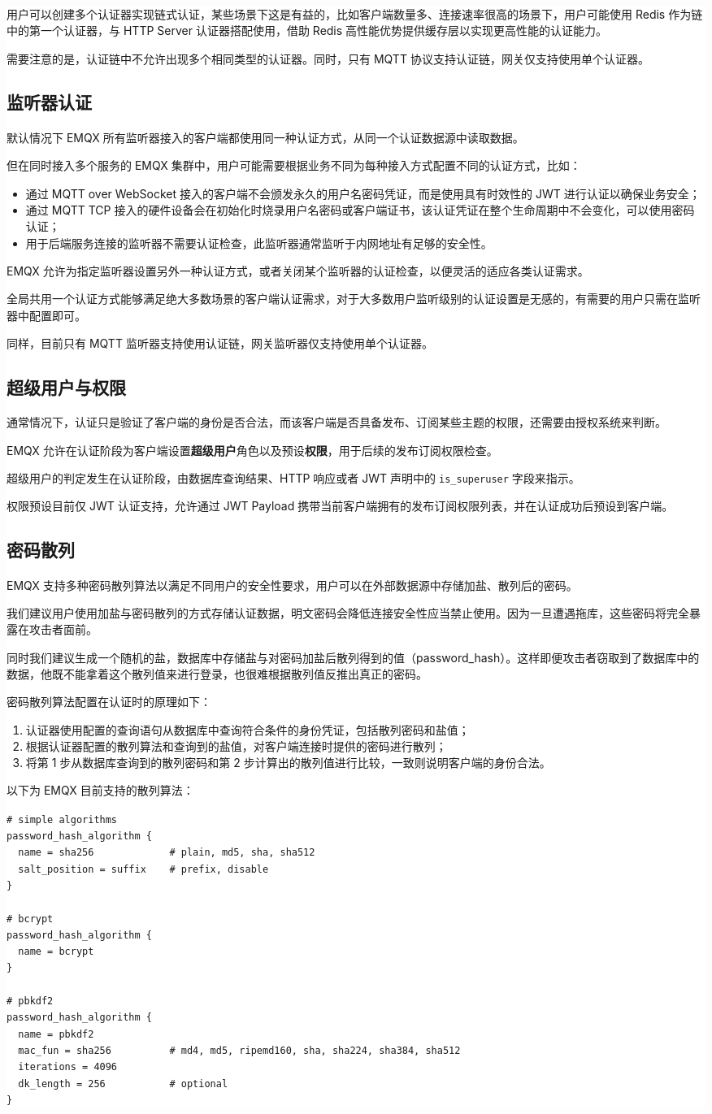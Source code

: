 用户可以创建多个认证器实现链式认证，某些场景下这是有益的，比如客户端数量多、连接速率很高的场景下，用户可能使用 Redis 作为链中的第一个认证器，与 HTTP Server 认证器搭配使用，借助 Redis 高性能优势提供缓存层以实现更高性能的认证能力。

需要注意的是，认证链中不允许出现多个相同类型的认证器。同时，只有 MQTT 协议支持认证链，网关仅支持使用单个认证器。

## 监听器认证

默认情况下 EMQX 所有监听器接入的客户端都使用同一种认证方式，从同一个认证数据源中读取数据。

但在同时接入多个服务的 EMQX 集群中，用户可能需要根据业务不同为每种接入方式配置不同的认证方式，比如：

- 通过 MQTT over WebSocket 接入的客户端不会颁发永久的用户名密码凭证，而是使用具有时效性的 JWT 进行认证以确保业务安全；
- 通过 MQTT TCP 接入的硬件设备会在初始化时烧录用户名密码或客户端证书，该认证凭证在整个生命周期中不会变化，可以使用密码认证；
- 用于后端服务连接的监听器不需要认证检查，此监听器通常监听于内网地址有足够的安全性。

EMQX 允许为指定监听器设置另外一种认证方式，或者关闭某个监听器的认证检查，以便灵活的适应各类认证需求。

全局共用一个认证方式能够满足绝大多数场景的客户端认证需求，对于大多数用户监听级别的认证设置是无感的，有需要的用户只需在监听器中配置即可。

同样，目前只有 MQTT 监听器支持使用认证链，网关监听器仅支持使用单个认证器。

## 超级用户与权限

通常情况下，认证只是验证了客户端的身份是否合法，而该客户端是否具备发布、订阅某些主题的权限，还需要由授权系统来判断。

EMQX 允许在认证阶段为客户端设置**超级用户**角色以及预设**权限**，用于后续的发布订阅权限检查。

超级用户的判定发生在认证阶段，由数据库查询结果、HTTP 响应或者 JWT 声明中的 `is_superuser` 字段来指示。

权限预设目前仅 JWT 认证支持，允许通过 JWT Payload 携带当前客户端拥有的发布订阅权限列表，并在认证成功后预设到客户端。

## 密码散列

EMQX 支持多种密码散列算法以满足不同用户的安全性要求，用户可以在外部数据源中存储加盐、散列后的密码。

我们建议用户使用加盐与密码散列的方式存储认证数据，明文密码会降低连接安全性应当禁止使用。因为一旦遭遇拖库，这些密码将完全暴露在攻击者面前。

同时我们建议生成一个随机的盐，数据库中存储盐与对密码加盐后散列得到的值（password_hash）。这样即便攻击者窃取到了数据库中的数据，他既不能拿着这个散列值来进行登录，也很难根据散列值反推出真正的密码。

密码散列算法配置在认证时的原理如下：

1. 认证器使用配置的查询语句从数据库中查询符合条件的身份凭证，包括散列密码和盐值；
2. 根据认证器配置的散列算法和查询到的盐值，对客户端连接时提供的密码进行散列；
3. 将第 1 步从数据库查询到的散列密码和第 2 步计算出的散列值进行比较，一致则说明客户端的身份合法。

以下为 EMQX 目前支持的散列算法：

```hocon
# simple algorithms
password_hash_algorithm {
  name = sha256             # plain, md5, sha, sha512
  salt_position = suffix    # prefix, disable
}

# bcrypt
password_hash_algorithm {
  name = bcrypt
}

# pbkdf2
password_hash_algorithm {
  name = pbkdf2
  mac_fun = sha256          # md4, md5, ripemd160, sha, sha224, sha384, sha512
  iterations = 4096
  dk_length = 256           # optional
}
```
